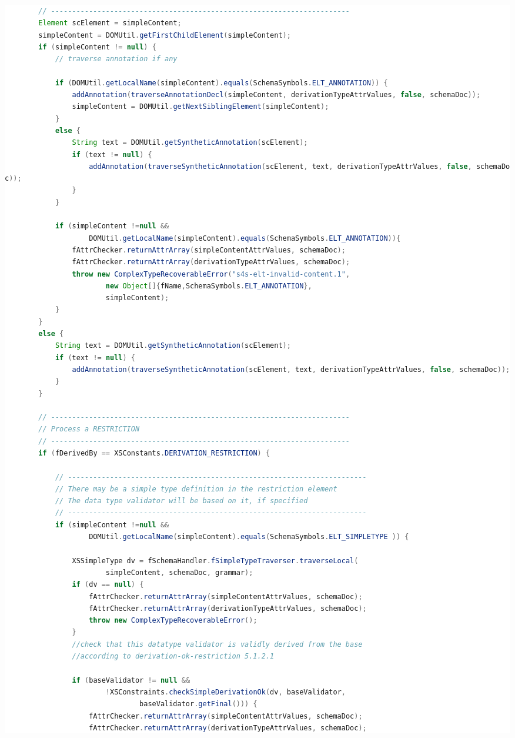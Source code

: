 ```java
        // -----------------------------------------------------------------------
        Element scElement = simpleContent;
        simpleContent = DOMUtil.getFirstChildElement(simpleContent);
        if (simpleContent != null) {
            // traverse annotation if any
            
            if (DOMUtil.getLocalName(simpleContent).equals(SchemaSymbols.ELT_ANNOTATION)) {
                addAnnotation(traverseAnnotationDecl(simpleContent, derivationTypeAttrValues, false, schemaDoc));
                simpleContent = DOMUtil.getNextSiblingElement(simpleContent);
            }
            else {
                String text = DOMUtil.getSyntheticAnnotation(scElement);
                if (text != null) {
                    addAnnotation(traverseSyntheticAnnotation(scElement, text, derivationTypeAttrValues, false, schemaDoc));
                }
            }
            
            if (simpleContent !=null &&
                    DOMUtil.getLocalName(simpleContent).equals(SchemaSymbols.ELT_ANNOTATION)){
                fAttrChecker.returnAttrArray(simpleContentAttrValues, schemaDoc);
                fAttrChecker.returnAttrArray(derivationTypeAttrValues, schemaDoc);
                throw new ComplexTypeRecoverableError("s4s-elt-invalid-content.1",
                        new Object[]{fName,SchemaSymbols.ELT_ANNOTATION},
                        simpleContent);
            }
        }
        else {
            String text = DOMUtil.getSyntheticAnnotation(scElement);
            if (text != null) {
                addAnnotation(traverseSyntheticAnnotation(scElement, text, derivationTypeAttrValues, false, schemaDoc));
            }
        }
        
        // -----------------------------------------------------------------------
        // Process a RESTRICTION
        // -----------------------------------------------------------------------
        if (fDerivedBy == XSConstants.DERIVATION_RESTRICTION) {
            
            // -----------------------------------------------------------------------
            // There may be a simple type definition in the restriction element
            // The data type validator will be based on it, if specified
            // -----------------------------------------------------------------------
            if (simpleContent !=null &&
                    DOMUtil.getLocalName(simpleContent).equals(SchemaSymbols.ELT_SIMPLETYPE )) {
                
                XSSimpleType dv = fSchemaHandler.fSimpleTypeTraverser.traverseLocal(
                        simpleContent, schemaDoc, grammar);
                if (dv == null) {
                    fAttrChecker.returnAttrArray(simpleContentAttrValues, schemaDoc);
                    fAttrChecker.returnAttrArray(derivationTypeAttrValues, schemaDoc);
                    throw new ComplexTypeRecoverableError();
                }
                //check that this datatype validator is validly derived from the base
                //according to derivation-ok-restriction 5.1.2.1
                
                if (baseValidator != null &&
                        !XSConstraints.checkSimpleDerivationOk(dv, baseValidator,
                                baseValidator.getFinal())) {
                    fAttrChecker.returnAttrArray(simpleContentAttrValues, schemaDoc);
                    fAttrChecker.returnAttrArray(derivationTypeAttrValues, schemaDoc);
```